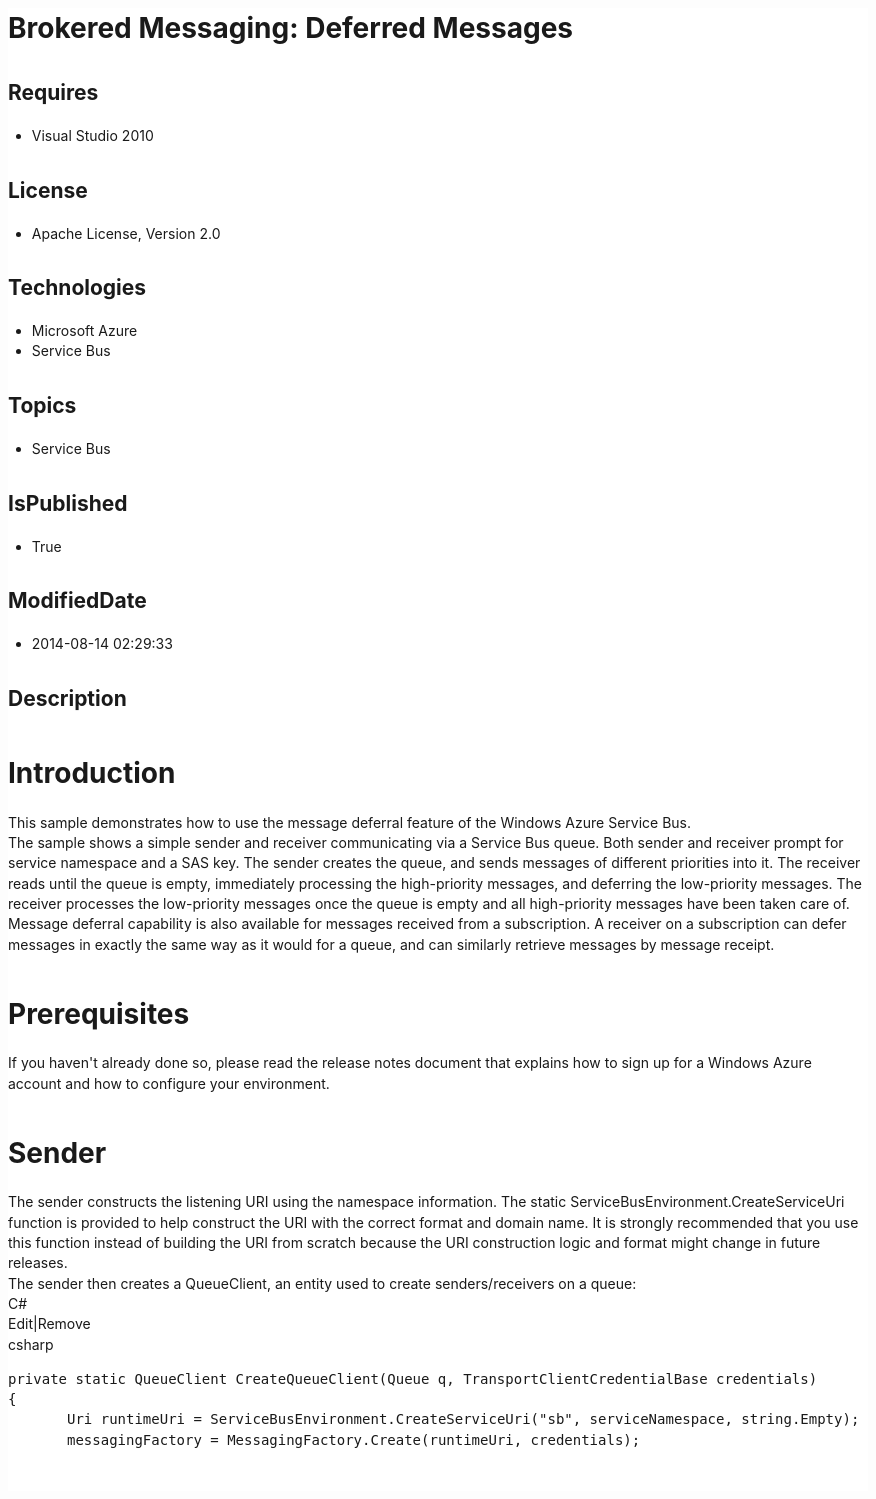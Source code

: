 # Brokered Messaging: Deferred Messages
## Requires
* Visual Studio 2010
## License
* Apache License, Version 2.0
## Technologies
* Microsoft Azure
* Service Bus
## Topics
* Service Bus
## IsPublished
* True
## ModifiedDate
* 2014-08-14 02:29:33
## Description

<h1>Introduction</h1>
<div>This sample demonstrates how to use the message deferral feature of the Windows Azure Service Bus.</div>
<div>The sample shows a simple sender and receiver communicating via a Service Bus queue. Both sender and receiver prompt for service namespace and a SAS key. The sender creates the queue, and sends messages of different priorities into it. The receiver reads
 until the queue is empty, immediately processing the high-priority messages, and deferring the low-priority messages. The receiver processes the low-priority messages once the queue is empty and all high-priority messages have been taken care of.</div>
<div>Message deferral capability is also available for messages received from a subscription. A receiver on a subscription can defer messages in exactly the same way as it would for a queue, and can similarly retrieve messages by message receipt.</div>
<h1><strong>Prerequisites</strong></h1>
<div>If you haven't already done so, please read the release notes document that explains how to sign up for a Windows Azure account and how to configure your environment.</div>
<h1><strong>Sender</strong></h1>
<div>The sender constructs the listening URI using the namespace&nbsp;information. The static ServiceBusEnvironment.CreateServiceUri function is provided to help construct the URI with the correct format and domain name. It is strongly recommended that you
 use this function instead of building the URI from scratch because the URI construction logic and format might change in future releases.</div>
<div>The sender then creates a QueueClient, an entity used to create senders/receivers on a queue:</div>
<div>
<div class="scriptcode">
<div class="pluginEditHolder" pluginCommand="mceScriptCode">
<div class="title"><span>C#</span></div>
<div class="pluginLinkHolder"><span class="pluginEditHolderLink">Edit</span>|<span class="pluginRemoveHolderLink">Remove</span></div>
<span class="hidden">csharp</span>
<pre class="hidden">private static QueueClient CreateQueueClient(Queue q, TransportClientCredentialBase credentials)
{
       Uri runtimeUri = ServiceBusEnvironment.CreateServiceUri(&quot;sb&quot;, serviceNamespace, string.Empty);
       messagingFactory = MessagingFactory.Create(runtimeUri, credentials);
